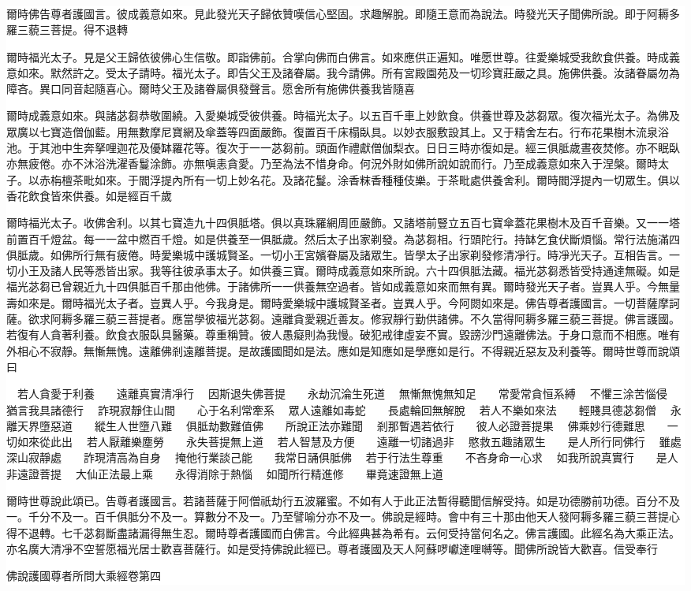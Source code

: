 爾時佛告尊者護國言。彼成義意如來。見此發光天子歸依贊嘆信心堅固。求趣解脫。即隨王意而為說法。時發光天子聞佛所說。即于阿耨多羅三藐三菩提。得不退轉

爾時福光太子。見是父王歸依彼佛心生信敬。即詣佛前。合掌向佛而白佛言。如來應供正遍知。唯愿世尊。往愛樂城受我飲食供養。時成義意如來。默然許之。受太子請時。福光太子。即告父王及諸眷屬。我今請佛。所有宮殿園苑及一切珍寶莊嚴之具。施佛供養。汝諸眷屬勿為障吝。異口同音起隨喜心。爾時父王及諸眷屬俱發聲言。愿舍所有施佛供養我皆隨喜

爾時成義意如來。與諸苾芻恭敬圍繞。入愛樂城受彼供養。時福光太子。以五百千車上妙飲食。供養世尊及苾芻眾。復次福光太子。為佛及眾廣以七寶造僧伽藍。用無數摩尼寶網及傘蓋等四面嚴飾。復置百千床榻臥具。以妙衣服敷設其上。又于精舍左右。行布花果樹木流泉浴池。于其池中生奔拏哩迦花及優缽羅花等。復次于一一苾芻前。頭面作禮獻僧伽梨衣。日日三時亦復如是。經三俱胝歲晝夜焚修。亦不眠臥亦無疲倦。亦不沐浴洗濯香鬘涂飾。亦無嗔恚貪愛。乃至為法不惜身命。何況外財如佛所說如說而行。乃至成義意如來入于涅槃。爾時太子。以赤栴檀茶毗如來。于閻浮提內所有一切上妙名花。及諸花鬘。涂香粖香種種伎樂。于茶毗處供養舍利。爾時閻浮提內一切眾生。俱以香花飲食皆來供養。如是經百千歲

爾時福光太子。收佛舍利。以其七寶造九十四俱胝塔。俱以真珠羅網周匝嚴飾。又諸塔前豎立五百七寶傘蓋花果樹木及百千音樂。又一一塔前置百千燈盆。每一一盆中燃百千燈。如是供養至一俱胝歲。然后太子出家剃發。為苾芻相。行頭陀行。持缽乞食伏斷煩惱。常行法施滿四俱胝歲。如佛所行無有疲倦。時愛樂城中護城賢圣。一切小王宮嬪眷屬及諸眾生。皆學太子出家剃發修清凈行。時凈光天子。互相告言。一切小王及諸人民等悉皆出家。我等往彼承事太子。如供養三寶。爾時成義意如來所說。六十四俱胝法藏。福光苾芻悉皆受持通達無礙。如是福光苾芻已曾親近九十四俱胝百千那由他佛。于諸佛所一一供養無空過者。皆如成義意如來而無有異。爾時發光天子者。豈異人乎。今無量壽如來是。爾時福光太子者。豈異人乎。今我身是。爾時愛樂城中護城賢圣者。豈異人乎。今阿閦如來是。佛告尊者護國言。一切菩薩摩訶薩。欲求阿耨多羅三藐三菩提者。應當學彼福光苾芻。遠離貪愛親近善友。修寂靜行勤供諸佛。不久當得阿耨多羅三藐三菩提。佛言護國。若復有人貪著利養。飲食衣服臥具醫藥。尊重稱贊。彼人愚癡則為我慢。破犯戒律虛妄不實。毀謗沙門遠離佛法。于身口意而不相應。唯有外相心不寂靜。無慚無愧。遠離佛剎遠離菩提。是故護國聞如是法。應如是知應如是學應如是行。不得親近惡友及利養等。爾時世尊而說頌曰

　若人貪愛于利養　　遠離真實清凈行
　因斯退失佛菩提　　永劫沉淪生死道
　無慚無愧無知足　　常愛常貪恒系縛
　不懼三涂苦惱侵　　猶言我具諸德行
　詐現寂靜住山間　　心于名利常牽系
　眾人遠離如毒蛇　　長處輪回無解脫
　若人不樂如來法　　輕賤具德苾芻僧
　永離天界墮惡道　　縱生人世墮八難
　俱胝劫數難值佛　　所說正法亦難聞
　剎那暫遇若依行　　彼人必證菩提果
　佛乘妙行德難思　　一切如來從此出
　若人厭離樂塵勞　　永失菩提無上道
　若人智慧及方便　　遠離一切諸過非
　愍救五趣諸眾生　　是人所行同佛行
　雖處深山寂靜處　　詐現清高為自身
　掩他行業談己能　　我常日誦俱胝佛
　若于行法生尊重　　不吝身命一心求
　如我所說真實行　　是人非遠證菩提
　大仙正法最上乘　　永得消除于熱惱
　如聞所行精進修　　畢竟速證無上道　

爾時世尊說此頌已。告尊者護國言。若諸菩薩于阿僧祇劫行五波羅蜜。不如有人于此正法暫得聽聞信解受持。如是功德勝前功德。百分不及一。千分不及一。百千俱胝分不及一。算數分不及一。乃至譬喻分亦不及一。佛說是經時。會中有三十那由他天人發阿耨多羅三藐三菩提心得不退轉。七千苾芻斷盡諸漏得無生忍。爾時尊者護國而白佛言。今此經典甚為希有。云何受持當何名之。佛言護國。此經名為大乘正法。亦名廣大清凈不空誓愿福光居士歡喜菩薩行。如是受持佛說此經已。尊者護國及天人阿蘇啰巘達哩嚩等。聞佛所說皆大歡喜。信受奉行

佛說護國尊者所問大乘經卷第四
